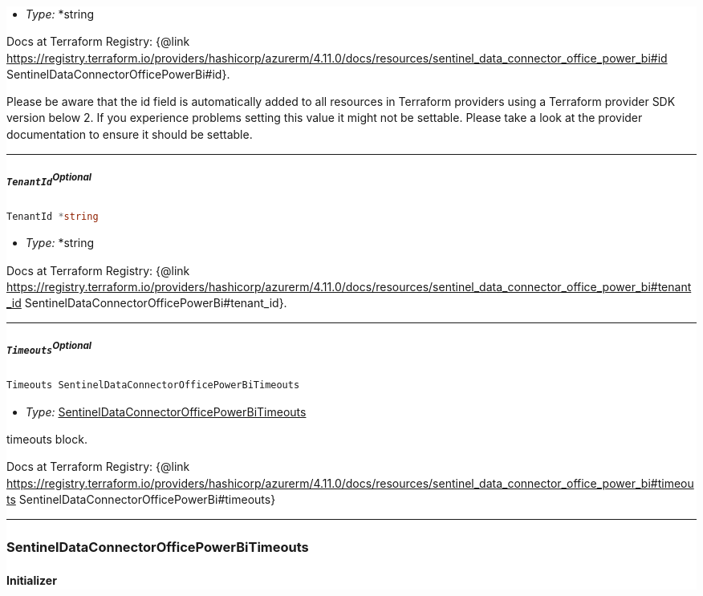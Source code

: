 - *Type:* *string

Docs at Terraform Registry: {@link https://registry.terraform.io/providers/hashicorp/azurerm/4.11.0/docs/resources/sentinel_data_connector_office_power_bi#id SentinelDataConnectorOfficePowerBi#id}.

Please be aware that the id field is automatically added to all resources in Terraform providers using a Terraform provider SDK version below 2.
If you experience problems setting this value it might not be settable. Please take a look at the provider documentation to ensure it should be settable.

---

##### `TenantId`<sup>Optional</sup> <a name="TenantId" id="@cdktf/provider-azurerm.sentinelDataConnectorOfficePowerBi.SentinelDataConnectorOfficePowerBiConfig.property.tenantId"></a>

```go
TenantId *string
```

- *Type:* *string

Docs at Terraform Registry: {@link https://registry.terraform.io/providers/hashicorp/azurerm/4.11.0/docs/resources/sentinel_data_connector_office_power_bi#tenant_id SentinelDataConnectorOfficePowerBi#tenant_id}.

---

##### `Timeouts`<sup>Optional</sup> <a name="Timeouts" id="@cdktf/provider-azurerm.sentinelDataConnectorOfficePowerBi.SentinelDataConnectorOfficePowerBiConfig.property.timeouts"></a>

```go
Timeouts SentinelDataConnectorOfficePowerBiTimeouts
```

- *Type:* <a href="#@cdktf/provider-azurerm.sentinelDataConnectorOfficePowerBi.SentinelDataConnectorOfficePowerBiTimeouts">SentinelDataConnectorOfficePowerBiTimeouts</a>

timeouts block.

Docs at Terraform Registry: {@link https://registry.terraform.io/providers/hashicorp/azurerm/4.11.0/docs/resources/sentinel_data_connector_office_power_bi#timeouts SentinelDataConnectorOfficePowerBi#timeouts}

---

### SentinelDataConnectorOfficePowerBiTimeouts <a name="SentinelDataConnectorOfficePowerBiTimeouts" id="@cdktf/provider-azurerm.sentinelDataConnectorOfficePowerBi.SentinelDataConnectorOfficePowerBiTimeouts"></a>

#### Initializer <a name="Initializer" id="@cdktf/provider-azurerm.sentinelDataConnectorOfficePowerBi.SentinelDataConnectorOfficePowerBiTimeouts.Initializer"></a>

